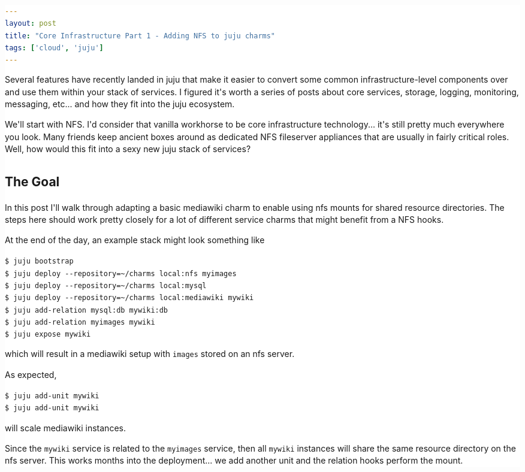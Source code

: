 ```yaml
---
layout: post
title: "Core Infrastructure Part 1 - Adding NFS to juju charms"
tags: ['cloud', 'juju']
---
```


Several features have recently landed in juju that make 
it easier to convert some common infrastructure-level components 
over and use them within your stack of services.
I figured it's worth a series of posts about core services,
storage, logging, monitoring, messaging, etc...  and how they
fit into the juju ecosystem.

We'll start with NFS.  I'd consider that vanilla workhorse to be
core infrastructure technology... it's still pretty much everywhere you
look.  Many friends keep ancient boxes around as dedicated NFS 
fileserver appliances that are usually in fairly critical roles.
Well, how would this fit into a sexy new juju stack of services?


## The Goal

In this post I'll walk through adapting a basic mediawiki
charm to enable using nfs mounts for shared resource directories.
The steps here should work pretty closely for a lot of different
service charms that might benefit from a NFS hooks.


At the end of the day, an example stack might look something like 

    $ juju bootstrap
    $ juju deploy --repository=~/charms local:nfs myimages
    $ juju deploy --repository=~/charms local:mysql
    $ juju deploy --repository=~/charms local:mediawiki mywiki
    $ juju add-relation mysql:db mywiki:db
    $ juju add-relation myimages mywiki
    $ juju expose mywiki

which will result in a mediawiki setup with `images`
stored on an nfs server.

As expected,

    $ juju add-unit mywiki
    $ juju add-unit mywiki

will scale mediawiki instances.

Since the `mywiki`
service is related to the `myimages` service,
then all `mywiki` instances will share the same
resource directory on the nfs server.  This works
months into the deployment... we add another unit
and the relation hooks perform the mount.
